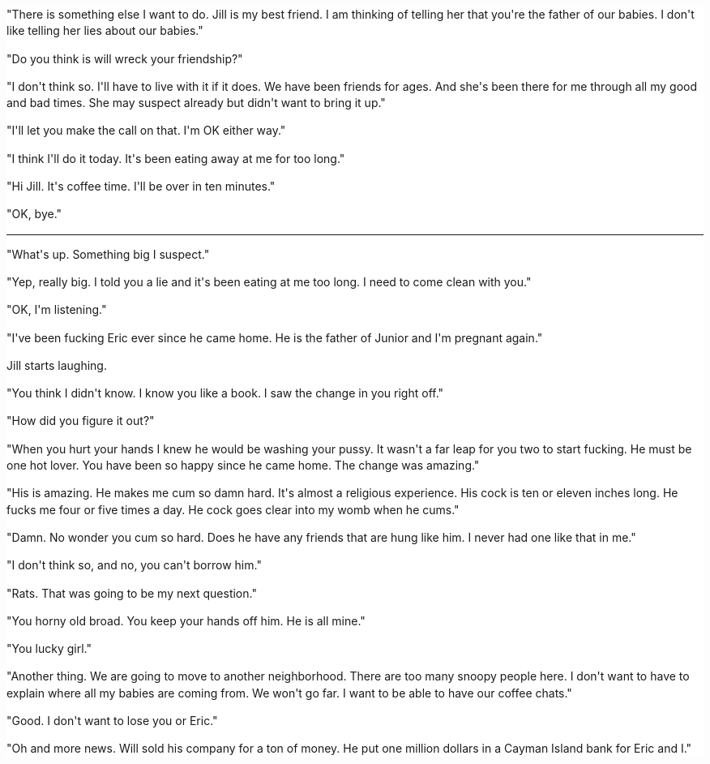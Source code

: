  "There is something else I want to do. Jill is my best friend. I am thinking of telling her that you're the father of our babies. I don't like telling her lies about our babies." 

 "Do you think is will wreck your friendship?" 

 "I don't think so. I'll have to live with it if it does. We have been friends for ages. And she's been there for me through all my good and bad times. She may suspect already but didn't want to bring it up." 

 "I'll let you make the call on that. I'm OK either way." 

 "I think I'll do it today. It's been eating away at me for too long." 

 "Hi Jill. It's coffee time. I'll be over in ten minutes." 

 "OK, bye." 

 ********************** 

 "What's up. Something big I suspect." 

 "Yep, really big. I told you a lie and it's been eating at me too long. I need to come clean with you." 

 "OK, I'm listening." 

 "I've been fucking Eric ever since he came home. He is the father of Junior and I'm pregnant again." 

 Jill starts laughing. 

 "You think I didn't know. I know you like a book. I saw the change in you right off." 

 "How did you figure it out?" 

 "When you hurt your hands I knew he would be washing your pussy. It wasn't a far leap for you two to start fucking. He must be one hot lover. You have been so happy since he came home. The change was amazing." 

 "His is amazing. He makes me cum so damn hard. It's almost a religious experience. His cock is ten or eleven inches long. He fucks me four or five times a day. He cock goes clear into my womb when he cums." 

 "Damn. No wonder you cum so hard. Does he have any friends that are hung like him. I never had one like that in me." 

 "I don't think so, and no, you can't borrow him." 

 "Rats. That was going to be my next question." 

 "You horny old broad. You keep your hands off him. He is all mine." 

 "You lucky girl." 

 "Another thing. We are going to move to another neighborhood. There are too many snoopy people here. I don't want to have to explain where all my babies are coming from. We won't go far. I want to be able to have our coffee chats." 

 "Good. I don't want to lose you or Eric." 

 "Oh and more news. Will sold his company for a ton of money. He put one million dollars in a Cayman Island bank for Eric and I." 
